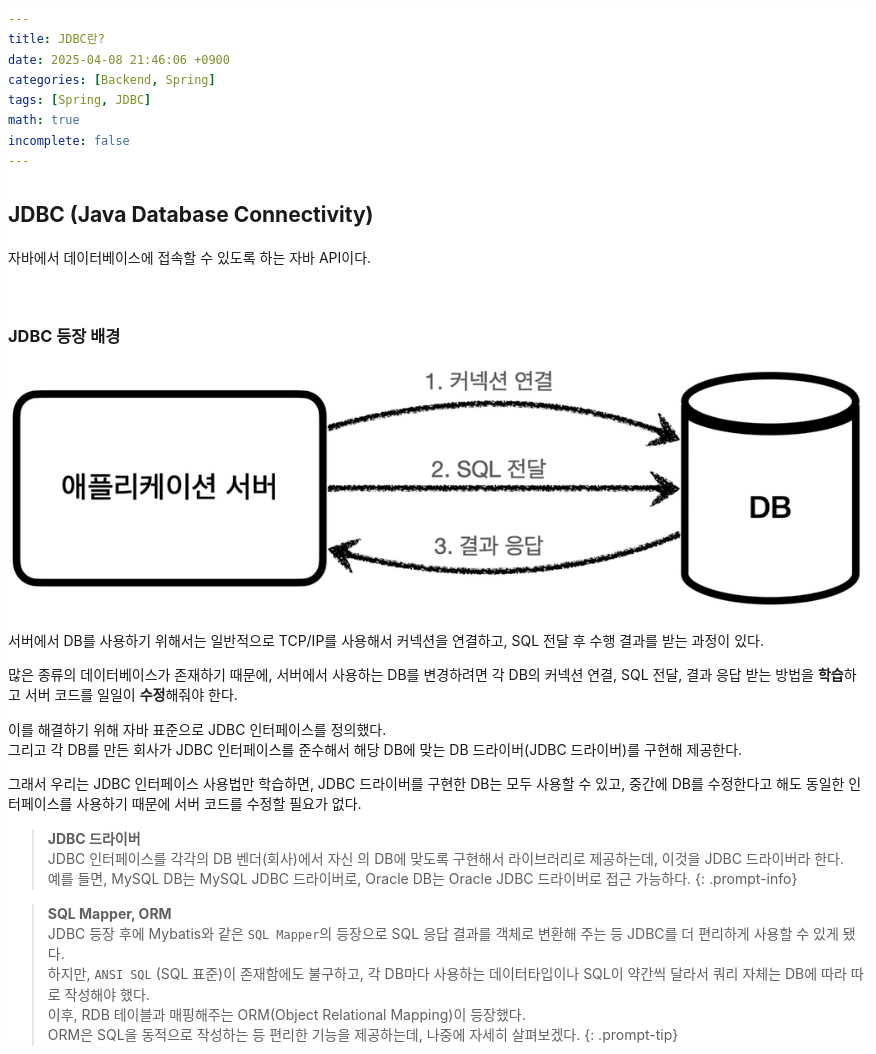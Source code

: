 ```yaml
---
title: JDBC란?
date: 2025-04-08 21:46:06 +0900
categories: [Backend, Spring]
tags: [Spring, JDBC]
math: true
incomplete: false
---
```


## **JDBC (Java Database Connectivity)**
자바에서 데이터베이스에 접속할 수 있도록 하는 자바 API이다.  

<br>

### **JDBC 등장 배경**

![](/imgs/JDBC_1.png)

서버에서 DB를 사용하기 위해서는 일반적으로 TCP/IP를 사용해서 커넥션을 연결하고, SQL 전달 후 수행 결과를 받는 과정이 있다.  

많은 종류의 데이터베이스가 존재하기 때문에, 서버에서 사용하는 DB를 변경하려면 각 DB의 커넥션 연결, SQL 전달, 결과 응답 받는 방법을 **학습**하고 서버 코드를 일일이 **수정**해줘야 한다.  

이를 해결하기 위해 자바 표준으로 JDBC 인터페이스를 정의했다.  
그리고 각 DB를 만든 회사가 JDBC 인터페이스를 준수해서 해당 DB에 맞는 DB 드라이버(JDBC 드라이버)를 구현해 제공한다.  

그래서 우리는 JDBC 인터페이스 사용법만 학습하면, JDBC 드라이버를 구현한 DB는 모두 사용할 수 있고, 중간에 DB를 수정한다고 해도 동일한 인터페이스를 사용하기 때문에 서버 코드를 수정할 필요가 없다.

> **JDBC 드라이버**  
> JDBC 인터페이스를 각각의 DB 벤더(회사)에서 자신
의 DB에 맞도록 구현해서 라이브러리로 제공하는데, 이것을 JDBC 드라이버라 한다.  
> 예를 들면, MySQL DB는 MySQL JDBC 드라이버로, Oracle DB는 Oracle JDBC 드라이버로 접근 가능하다.
{: .prompt-info}

> **SQL Mapper, ORM**  
> JDBC 등장 후에 Mybatis와 같은 `SQL Mapper`의 등장으로 SQL 응답 결과를 객체로 변환해 주는 등 JDBC를 더 편리하게 사용할 수 있게 됐다.  
> 하지만, `ANSI SQL` (SQL 표준)이 존재함에도 불구하고, 각 DB마다 사용하는 데이터타입이나 SQL이 약간씩 달라서 쿼리 자체는 DB에 따라 따로 작성해야 했다.  
> 이후, RDB 테이블과 매핑해주는 ORM(Object Relational Mapping)이 등장했다.  
> ORM은 SQL을 동적으로 작성하는 등 편리한 기능을 제공하는데, 나중에 자세히 살펴보겠다.
{: .prompt-tip}

